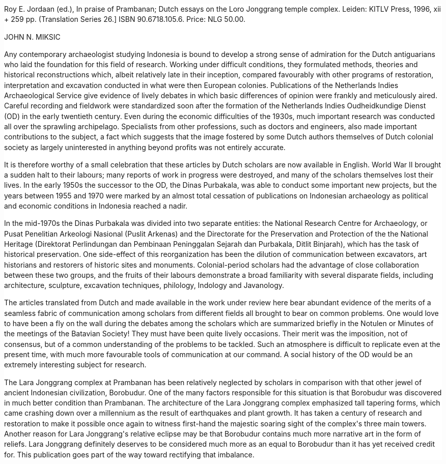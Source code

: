 Roy E. Jordaan (ed.), In praise of Prambanan; Dutch essays on the Loro Jonggrang temple complex. Leiden: KITLV Press, 1996, xii + 259 pp. (Translation Series 26.] ISBN 90.6718.105.6. Price: NLG 50.00.

JOHN N. MIKSIC

Any contemporary archaeologist studying Indonesia is bound to develop a strong sense of admiration for the Dutch antiguarians who laid the foundation for this field of research. Working under difficult conditions, they formulated methods, theories and historical reconstructions which, albeit relatively late in their inception, compared favourably with other programs of restoration, interpretation and excavation conducted in what were then European colonies. Publications of the Netherlands Indies Archaeological Service give evidence of lively debates in which basic differences of opinion were frankly and meticulously aired. Careful recording and fieldwork were standardized soon after the formation of the Netherlands Indies Oudheidkundige Dienst (OD) in the early twentieth century. Even during the economic difficulties of the 1930s, much important research was conducted all over the sprawling archipelago. Specialists from other professions, such as doctors and engineers, also made important contributions to the subject, a fact which suggests that the image fostered by some Dutch authors themselves of Dutch colonial society as largely uninterested in anything beyond profits was not entirely accurate.

It is therefore worthy of a small celebration that these articles by Dutch scholars are now available in English. World War II brought a sudden halt to their labours; many reports of work in progress were destroyed, and many of the scholars themselves lost their lives. In the early 1950s the successor to the OD, the Dinas Purbakala, was able to conduct some important new projects, but the years between 1955 and 1970 were marked by an almost total cessation of publications on Indonesian archaeology as political and economic conditions in Indonesia reached a nadir.

In the mid-1970s the Dinas Purbakala was divided into two separate entities: the National Research Centre for Archaeology, or Pusat Penelitian Arkeologi Nasional (Puslit Arkenas) and the Directorate for the Preservation and Protection of the the National Heritage (Direktorat Perlindungan dan Pembinaan Peninggalan Sejarah dan Purbakala, Ditlit Binjarah), which has the task of historical preservation. One side-effect of this reorganization has been the dilution of communication between excavators, art historians and restorers of historic sites and monuments. Colonial-period scholars had the advantage of close collaboration between these two groups, and the fruits of their labours demonstrate a broad familiarity with several disparate fields, including architecture, sculpture, excavation techniques, philology, Indology and Javanology.

The articles translated from Dutch and made available in the work under review here bear abundant evidence of the merits of a seamless fabric of communication among scholars from different fields all brought to bear on common problems. One would love to have been a fly on the wall during the debates among the scholars which are summarized briefly in the Notulen or Minutes of the meetings of the Batavian Society! They must have been quite lively occasions. Their merit was the imposition, not of consensus, but of a common understanding of the problems to be tackled. Such an atmosphere is difficult to replicate even at the present time, with much more favourable tools of communication at our command. A social history of the OD would be an extremely interesting subject for research.

The Lara Jonggrang complex at Prambanan has been relatively neglected by scholars in comparison with that other jewel of ancient Indonesian civilization, Borobudur. One of the many factors responsible for this situation is that Borobudur was discovered in much better condition than Prambanan. The architecture of the Lara Jonggrang complex emphasized tall tapering forms, which came crashing down over a millennium as the result of earthquakes and plant growth. It has taken a century of research and restoration to make it possible once again to witness first-hand the majestic soaring sight of the complex's three main towers. Another reason for Lara Jonggrang's relative eclipse may be that Borobudur contains much more narrative art in the form of reliefs. Lara Jonggrang definitely deserves to be considered much more as an equal to Borobudur than it has yet received credit for. This publication goes part of the way toward rectifying that imbalance.
